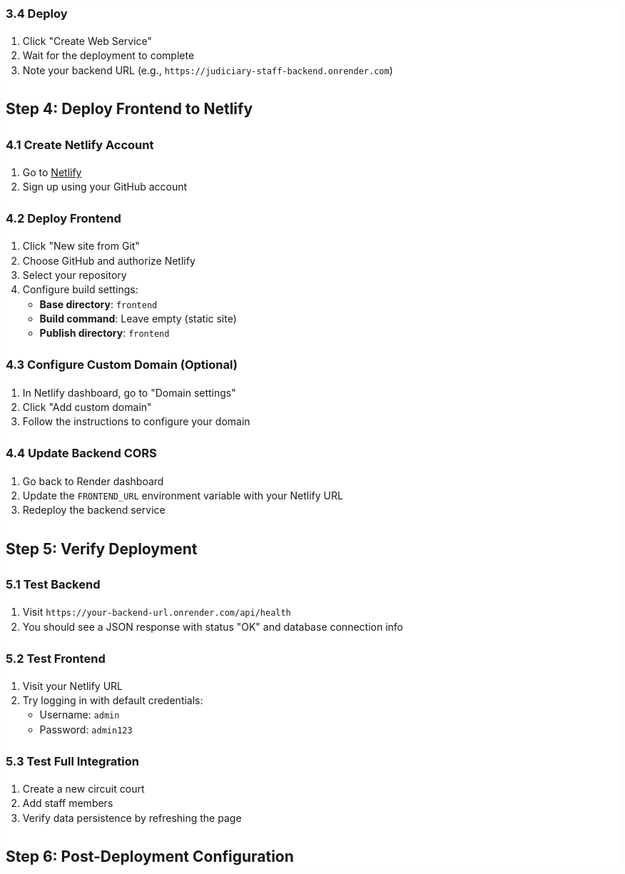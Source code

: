 ### 3.4 Deploy
1. Click "Create Web Service"
2. Wait for the deployment to complete
3. Note your backend URL (e.g., `https://judiciary-staff-backend.onrender.com`)

## Step 4: Deploy Frontend to Netlify

### 4.1 Create Netlify Account
1. Go to [Netlify](https://netlify.com)
2. Sign up using your GitHub account

### 4.2 Deploy Frontend
1. Click "New site from Git"
2. Choose GitHub and authorize Netlify
3. Select your repository
4. Configure build settings:
   - **Base directory**: `frontend`
   - **Build command**: Leave empty (static site)
   - **Publish directory**: `frontend`

### 4.3 Configure Custom Domain (Optional)
1. In Netlify dashboard, go to "Domain settings"
2. Click "Add custom domain"
3. Follow the instructions to configure your domain

### 4.4 Update Backend CORS
1. Go back to Render dashboard
2. Update the `FRONTEND_URL` environment variable with your Netlify URL
3. Redeploy the backend service

## Step 5: Verify Deployment

### 5.1 Test Backend
1. Visit `https://your-backend-url.onrender.com/api/health`
2. You should see a JSON response with status "OK" and database connection info

### 5.2 Test Frontend
1. Visit your Netlify URL
2. Try logging in with default credentials:
   - Username: `admin`
   - Password: `admin123`

### 5.3 Test Full Integration
1. Create a new circuit court
2. Add staff members
3. Verify data persistence by refreshing the page

## Step 6: Post-Deployment Configuration
